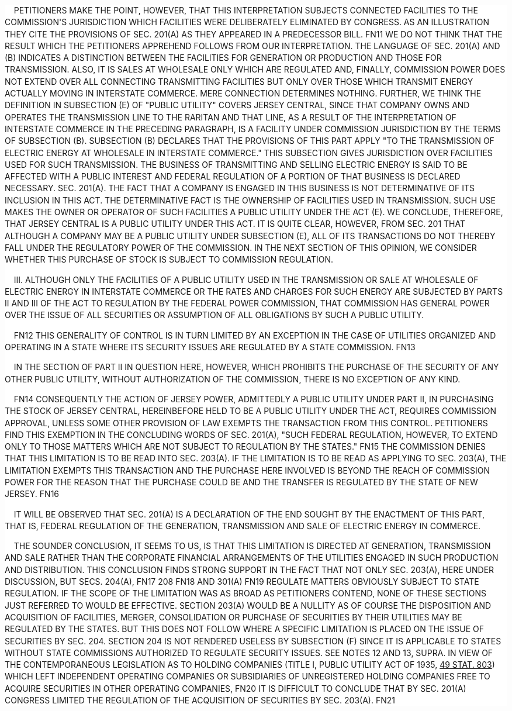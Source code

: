     PETITIONERS MAKE THE POINT, HOWEVER, THAT THIS INTERPRETATION SUBJECTS CONNECTED FACILITIES TO THE COMMISSION'S JURISDICTION WHICH FACILITIES WERE DELIBERATELY ELIMINATED BY CONGRESS.  AS AN ILLUSTRATION THEY CITE THE PROVISIONS OF SEC. 201(A) AS THEY APPEARED IN A PREDECESSOR BILL.  FN11 WE DO NOT THINK THAT THE RESULT WHICH THE PETITIONERS APPREHEND FOLLOWS FROM OUR INTERPRETATION.  THE LANGUAGE OF SEC. 201(A) AND (B) INDICATES A DISTINCTION BETWEEN THE FACILITIES FOR GENERATION OR PRODUCTION AND THOSE FOR TRANSMISSION.  ALSO, IT IS SALES AT WHOLESALE ONLY WHICH ARE REGULATED AND, FINALLY, COMMISSION POWER DOES NOT EXTEND OVER ALL CONNECTING TRANSMITTING FACILITIES BUT ONLY OVER THOSE WHICH TRANSMIT ENERGY ACTUALLY MOVING IN INTERSTATE COMMERCE.  MERE CONNECTION DETERMINES NOTHING.    FURTHER, WE THINK THE DEFINITION IN SUBSECTION (E) OF "PUBLIC UTILITY" COVERS JERSEY CENTRAL, SINCE THAT COMPANY OWNS AND OPERATES THE TRANSMISSION LINE TO THE RARITAN AND THAT LINE, AS A RESULT OF THE INTERPRETATION OF INTERSTATE COMMERCE IN THE PRECEDING PARAGRAPH, IS A FACILITY UNDER COMMISSION JURISDICTION BY THE TERMS OF SUBSECTION (B).  SUBSECTION (B) DECLARES THAT THE PROVISIONS OF THIS PART APPLY "TO THE TRANSMISSION OF ELECTRIC ENERGY AT WHOLESALE IN INTERSTATE COMMERCE."  THIS SUBSECTION GIVES JURISDICTION OVER FACILITIES USED FOR SUCH TRANSMISSION.  THE BUSINESS OF TRANSMITTING AND SELLING ELECTRIC ENERGY IS SAID TO BE AFFECTED WITH A PUBLIC INTEREST AND FEDERAL REGULATION OF A PORTION OF THAT BUSINESS IS DECLARED NECESSARY.  SEC. 201(A).  THE FACT THAT A COMPANY IS ENGAGED IN THIS BUSINESS IS NOT DETERMINATIVE OF ITS INCLUSION IN THIS ACT.  THE DETERMINATIVE FACT IS THE OWNERSHIP OF FACILITIES USED IN TRANSMISSION.  SUCH USE MAKES THE OWNER OR OPERATOR OF SUCH FACILITIES A PUBLIC UTILITY UNDER THE ACT (E).  WE CONCLUDE, THEREFORE, THAT JERSEY CENTRAL IS A PUBLIC UTILITY UNDER THIS ACT.  IT IS QUITE CLEAR, HOWEVER, FROM SEC. 201 THAT ALTHOUGH A COMPANY MAY BE A PUBLIC UTILITY UNDER SUBSECTION (E), ALL OF ITS TRANSACTIONS DO NOT THEREBY FALL UNDER THE REGULATORY POWER OF THE COMMISSION.  IN THE NEXT SECTION OF THIS OPINION, WE CONSIDER WHETHER THIS PURCHASE OF STOCK IS SUBJECT TO COMMISSION REGULATION.

    III.  ALTHOUGH ONLY THE FACILITIES OF A PUBLIC UTILITY USED IN THE TRANSMISSION OR SALE AT WHOLESALE OF ELECTRIC ENERGY IN INTERSTATE COMMERCE OR THE RATES AND CHARGES FOR SUCH ENERGY ARE SUBJECTED BY PARTS II AND III OF THE ACT TO REGULATION BY THE FEDERAL POWER COMMISSION, THAT COMMISSION HAS GENERAL POWER OVER THE ISSUE OF ALL SECURITIES OR ASSUMPTION OF ALL OBLIGATIONS BY SUCH A PUBLIC UTILITY.

    FN12  THIS GENERALITY OF CONTROL IS IN TURN LIMITED BY AN EXCEPTION IN THE CASE OF UTILITIES ORGANIZED AND OPERATING IN A STATE WHERE ITS SECURITY ISSUES ARE REGULATED BY A STATE COMMISSION.  FN13

    IN THE SECTION OF PART II IN QUESTION HERE, HOWEVER, WHICH PROHIBITS THE PURCHASE OF THE SECURITY OF ANY OTHER PUBLIC UTILITY, WITHOUT AUTHORIZATION OF THE COMMISSION, THERE IS NO EXCEPTION OF ANY KIND.

    FN14  CONSEQUENTLY THE ACTION OF JERSEY POWER, ADMITTEDLY A PUBLIC UTILITY UNDER PART II, IN PURCHASING THE STOCK OF JERSEY CENTRAL, HEREINBEFORE HELD TO BE A PUBLIC UTILITY UNDER THE ACT, REQUIRES COMMISSION APPROVAL, UNLESS SOME OTHER PROVISION OF LAW EXEMPTS THE TRANSACTION FROM THIS CONTROL.  PETITIONERS FIND THIS EXEMPTION IN THE CONCLUDING WORDS OF SEC. 201(A), "SUCH FEDERAL REGULATION, HOWEVER, TO EXTEND ONLY TO THOSE MATTERS WHICH ARE NOT SUBJECT TO REGULATION BY THE STATES."  FN15  THE COMMISSION DENIES THAT THIS LIMITATION IS TO BE READ INTO SEC. 203(A).  IF THE LIMITATION IS TO BE READ AS APPLYING TO SEC. 203(A), THE LIMITATION EXEMPTS THIS TRANSACTION AND THE PURCHASE HERE INVOLVED IS BEYOND THE REACH OF COMMISSION POWER FOR THE REASON THAT THE PURCHASE COULD BE AND THE TRANSFER IS REGULATED BY THE STATE OF NEW JERSEY.  FN16

    IT WILL BE OBSERVED THAT SEC. 201(A) IS A DECLARATION OF THE END SOUGHT BY THE ENACTMENT OF THIS PART, THAT IS, FEDERAL REGULATION OF THE GENERATION, TRANSMISSION AND SALE OF ELECTRIC ENERGY IN COMMERCE.

    THE SOUNDER CONCLUSION, IT SEEMS TO US, IS THAT THIS LIMITATION IS DIRECTED AT GENERATION, TRANSMISSION AND SALE RATHER THAN THE CORPORATE FINANCIAL ARRANGEMENTS OF THE UTILITIES ENGAGED IN SUCH PRODUCTION AND DISTRIBUTION.  THIS CONCLUSION FINDS STRONG SUPPORT IN THE FACT THAT NOT ONLY SEC. 203(A), HERE UNDER DISCUSSION, BUT SECS. 204(A),  FN17 208  FN18  AND 301(A)  FN19  REGULATE MATTERS OBVIOUSLY SUBJECT TO STATE REGULATION.  IF THE SCOPE OF THE LIMITATION WAS AS BROAD AS PETITIONERS CONTEND, NONE OF THESE SECTIONS JUST REFERRED TO WOULD BE EFFECTIVE.  SECTION 203(A) WOULD BE A NULLITY AS OF COURSE THE DISPOSITION AND ACQUISITION OF FACILITIES, MERGER, CONSOLIDATION OR PURCHASE OF SECURITIES BY THEIR UTILITIES MAY BE REGULATED BY THE STATES.  BUT THIS DOES NOT FOLLOW WHERE A SPECIFIC LIMITATION IS PLACED ON THE ISSUE OF SECURITIES BY SEC. 204.  SECTION 204 IS NOT RENDERED USELESS BY SUBSECTION (F) SINCE IT IS APPLICABLE TO STATES WITHOUT STATE COMMISSIONS AUTHORIZED TO REGULATE SECURITY ISSUES.  SEE NOTES 12 AND 13, SUPRA.  IN VIEW OF THE CONTEMPORANEOUS LEGISLATION AS TO HOLDING COMPANIES (TITLE I, PUBLIC UTILITY ACT OF 1935, [49 STAT. 803][/us/stat/49/803]) WHICH LEFT INDEPENDENT OPERATING COMPANIES OR SUBSIDIARIES OF UNREGISTERED HOLDING COMPANIES FREE TO ACQUIRE SECURITIES IN OTHER OPERATING COMPANIES,  FN20  IT IS DIFFICULT TO CONCLUDE THAT BY SEC. 201(A) CONGRESS LIMITED THE REGULATION OF THE ACQUISITION OF SECURITIES BY SEC. 203(A).  FN21


[/us/courts/scotus/usReporter/319/61]: https://publicdocs.github.io/go/links?ns=uslm-x&ref=%2Fus%2Fcourts%2Fscotus%2FusReporter%2F319%2F61
[/us/courts/scotus/usReporter/317/610]: https://publicdocs.github.io/go/links?ns=uslm-x&ref=%2Fus%2Fcourts%2Fscotus%2FusReporter%2F317%2F610
[/us/courts/scotus/usReporter/317/610]: https://publicdocs.github.io/go/links?ns=uslm-x&ref=%2Fus%2Fcourts%2Fscotus%2FusReporter%2F317%2F610
[/us/courts/scotus/usReporter/286/165]: https://publicdocs.github.io/go/links?ns=uslm-x&ref=%2Fus%2Fcourts%2Fscotus%2FusReporter%2F286%2F165
[/us/courts/scotus/usReporter/317/610]: https://publicdocs.github.io/go/links?ns=uslm-x&ref=%2Fus%2Fcourts%2Fscotus%2FusReporter%2F317%2F610
[/us/courts/scotus/usReporter/273/83]: https://publicdocs.github.io/go/links?ns=uslm-x&ref=%2Fus%2Fcourts%2Fscotus%2FusReporter%2F273%2F83
[/us/courts/scotus/usReporter/273/83]: https://publicdocs.github.io/go/links?ns=uslm-x&ref=%2Fus%2Fcourts%2Fscotus%2FusReporter%2F273%2F83
[/us/courts/scotus/usReporter/314/498]: https://publicdocs.github.io/go/links?ns=uslm-x&ref=%2Fus%2Fcourts%2Fscotus%2FusReporter%2F314%2F498
[/us/courts/scotus/usReporter/317/111]: https://publicdocs.github.io/go/links?ns=uslm-x&ref=%2Fus%2Fcourts%2Fscotus%2FusReporter%2F317%2F111
[/us/stat/49/803]: https://publicdocs.github.io/go/links?ns=uslm&ref=%2Fus%2Fstat%2F49%2F803
[/us/stat/42/998]: https://publicdocs.github.io/go/links?ns=uslm&ref=%2Fus%2Fstat%2F42%2F998
[/us/stat/50/83]: https://publicdocs.github.io/go/links?ns=uslm&ref=%2Fus%2Fstat%2F50%2F83
[/us/stat/50/246]: https://publicdocs.github.io/go/links?ns=uslm&ref=%2Fus%2Fstat%2F50%2F246
[/us/stat/49/803]: https://publicdocs.github.io/go/links?ns=uslm&ref=%2Fus%2Fstat%2F49%2F803
[/us/stat/49/803]: https://publicdocs.github.io/go/links?ns=uslm&ref=%2Fus%2Fstat%2F49%2F803
[/us/stat/49/860]: https://publicdocs.github.io/go/links?ns=uslm&ref=%2Fus%2Fstat%2F49%2F860
[/us/usc/t16/s825]: https://publicdocs.github.io/go/links?ns=uslm&ref=%2Fus%2Fusc%2Ft16%2Fs825
[/us/courts/scotus/usReporter/307/125]: https://publicdocs.github.io/go/links?ns=uslm-x&ref=%2Fus%2Fcourts%2Fscotus%2FusReporter%2F307%2F125
[/us/courts/scotus/usReporter/307/156]: https://publicdocs.github.io/go/links?ns=uslm-x&ref=%2Fus%2Fcourts%2Fscotus%2FusReporter%2F307%2F156
[/us/courts/scotus/usReporter/316/407]: https://publicdocs.github.io/go/links?ns=uslm-x&ref=%2Fus%2Fcourts%2Fscotus%2FusReporter%2F316%2F407
[/us/courts/scotus/usReporter/273/83]: https://publicdocs.github.io/go/links?ns=uslm-x&ref=%2Fus%2Fcourts%2Fscotus%2FusReporter%2F273%2F83
[/us/stat/49/847]: https://publicdocs.github.io/go/links?ns=uslm&ref=%2Fus%2Fstat%2F49%2F847
[/us/stat/49/853]: https://publicdocs.github.io/go/links?ns=uslm&ref=%2Fus%2Fstat%2F49%2F853
[/us/usc/t16/s824]: https://publicdocs.github.io/go/links?ns=uslm&ref=%2Fus%2Fusc%2Ft16%2Fs824
[/us/usc/t16/s825]: https://publicdocs.github.io/go/links?ns=uslm&ref=%2Fus%2Fusc%2Ft16%2Fs825
[/us/stat/49/817]: https://publicdocs.github.io/go/links?ns=uslm&ref=%2Fus%2Fstat%2F49%2F817
[/us/courts/scotus/usReporter/252/23]: https://publicdocs.github.io/go/links?ns=uslm-x&ref=%2Fus%2Fcourts%2Fscotus%2FusReporter%2F252%2F23
[/us/courts/scotus/usReporter/273/83]: https://publicdocs.github.io/go/links?ns=uslm-x&ref=%2Fus%2Fcourts%2Fscotus%2FusReporter%2F273%2F83
[/us/courts/scotus/usReporter/273/83]: https://publicdocs.github.io/go/links?ns=uslm-x&ref=%2Fus%2Fcourts%2Fscotus%2FusReporter%2F273%2F83
[/us/courts/scotus/usReporter/252/23]: https://publicdocs.github.io/go/links?ns=uslm-x&ref=%2Fus%2Fcourts%2Fscotus%2FusReporter%2F252%2F23
[/us/courts/scotus/usReporter/273/83]: https://publicdocs.github.io/go/links?ns=uslm-x&ref=%2Fus%2Fcourts%2Fscotus%2FusReporter%2F273%2F83
[/us/courts/scotus/usReporter/291/584]: https://publicdocs.github.io/go/links?ns=uslm-x&ref=%2Fus%2Fcourts%2Fscotus%2FusReporter%2F291%2F584
[/us/courts/scotus/usReporter/317/341]: https://publicdocs.github.io/go/links?ns=uslm-x&ref=%2Fus%2Fcourts%2Fscotus%2FusReporter%2F317%2F341
[/us/courts/scotus/usReporter/248/372]: https://publicdocs.github.io/go/links?ns=uslm-x&ref=%2Fus%2Fcourts%2Fscotus%2FusReporter%2F248%2F372
[/us/courts/scotus/usReporter/249/236]: https://publicdocs.github.io/go/links?ns=uslm-x&ref=%2Fus%2Fcourts%2Fscotus%2FusReporter%2F249%2F236
[/us/courts/scotus/usReporter/252/23]: https://publicdocs.github.io/go/links?ns=uslm-x&ref=%2Fus%2Fcourts%2Fscotus%2FusReporter%2F252%2F23
[/us/courts/scotus/usReporter/265/298]: https://publicdocs.github.io/go/links?ns=uslm-x&ref=%2Fus%2Fcourts%2Fscotus%2FusReporter%2F265%2F298
[/us/courts/scotus/usReporter/283/465]: https://publicdocs.github.io/go/links?ns=uslm-x&ref=%2Fus%2Fcourts%2Fscotus%2FusReporter%2F283%2F465
[/us/courts/scotus/usReporter/286/165]: https://publicdocs.github.io/go/links?ns=uslm-x&ref=%2Fus%2Fcourts%2Fscotus%2FusReporter%2F286%2F165
[/us/courts/scotus/usReporter/303/604]: https://publicdocs.github.io/go/links?ns=uslm-x&ref=%2Fus%2Fcourts%2Fscotus%2FusReporter%2F303%2F604
[/us/stat/49/449]: https://publicdocs.github.io/go/links?ns=uslm&ref=%2Fus%2Fstat%2F49%2F449
[/us/usc/t29/s152]: https://publicdocs.github.io/go/links?ns=uslm&ref=%2Fus%2Fusc%2Ft29%2Fs152
[/us/stat/49/803]: https://publicdocs.github.io/go/links?ns=uslm&ref=%2Fus%2Fstat%2F49%2F803
[/us/usc/t15/s79]: https://publicdocs.github.io/go/links?ns=uslm&ref=%2Fus%2Fusc%2Ft15%2Fs79
[/us/stat/49/991]: https://publicdocs.github.io/go/links?ns=uslm&ref=%2Fus%2Fstat%2F49%2F991
[/us/stat/49/838]: https://publicdocs.github.io/go/links?ns=uslm&ref=%2Fus%2Fstat%2F49%2F838
[/us/usc/t16/s824]: https://publicdocs.github.io/go/links?ns=uslm&ref=%2Fus%2Fusc%2Ft16%2Fs824
[/us/stat/49/543]: https://publicdocs.github.io/go/links?ns=uslm&ref=%2Fus%2Fstat%2F49%2F543
[/us/usc/t49/s302]: https://publicdocs.github.io/go/links?ns=uslm&ref=%2Fus%2Fusc%2Ft49%2Fs302
[/us/stat/49/977]: https://publicdocs.github.io/go/links?ns=uslm&ref=%2Fus%2Fstat%2F49%2F977
[/us/usc/t27/s203]: https://publicdocs.github.io/go/links?ns=uslm&ref=%2Fus%2Fusc%2Ft27%2Fs203